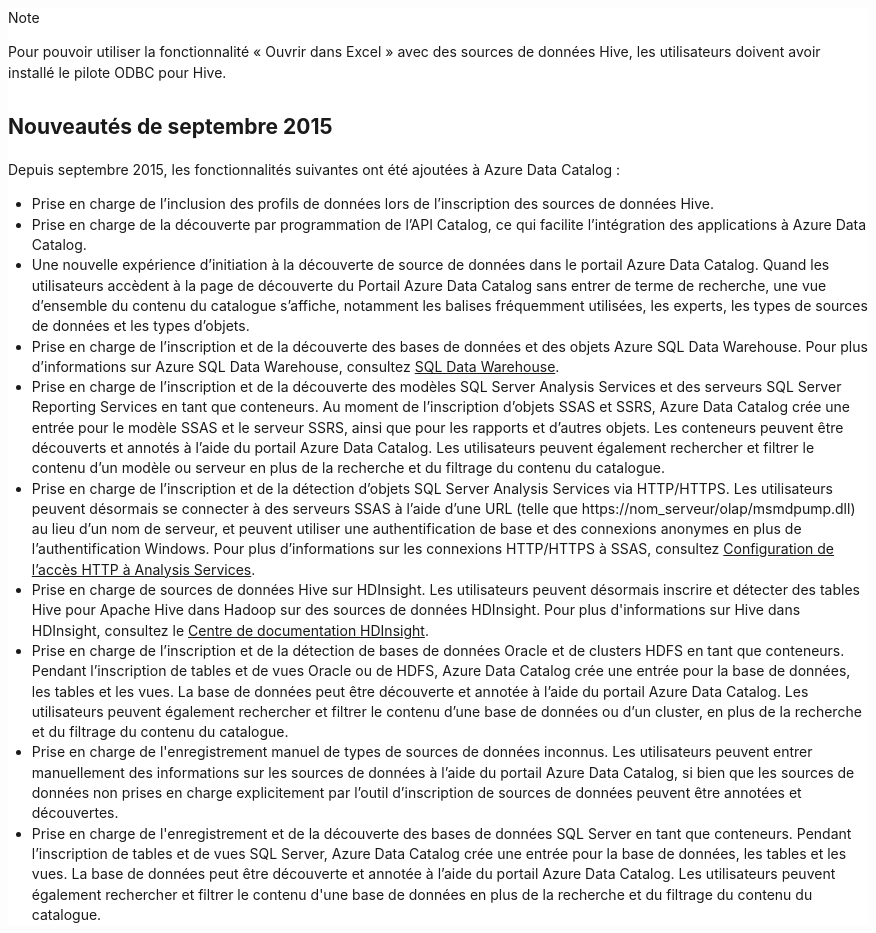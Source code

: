 > [!NOTE]
> Pour pouvoir utiliser la fonctionnalité « Ouvrir dans Excel » avec des sources de données Hive, les utilisateurs doivent avoir installé le pilote ODBC pour Hive.

## <a name="whats-new-for-september-2015"></a>Nouveautés de septembre 2015
Depuis septembre 2015, les fonctionnalités suivantes ont été ajoutées à Azure Data Catalog :

* Prise en charge de l’inclusion des profils de données lors de l’inscription des sources de données Hive.
* Prise en charge de la découverte par programmation de l’API Catalog, ce qui facilite l’intégration des applications à Azure Data Catalog.
* Une nouvelle expérience d’initiation à la découverte de source de données dans le portail Azure Data Catalog. Quand les utilisateurs accèdent à la page de découverte du Portail Azure Data Catalog sans entrer de terme de recherche, une vue d’ensemble du contenu du catalogue s’affiche, notamment les balises fréquemment utilisées, les experts, les types de sources de données et les types d’objets.
* Prise en charge de l’inscription et de la découverte des bases de données et des objets Azure SQL Data Warehouse. Pour plus d’informations sur Azure SQL Data Warehouse, consultez [SQL Data Warehouse](https://azure.microsoft.com/services/sql-data-warehouse/).
* Prise en charge de l’inscription et de la découverte des modèles SQL Server Analysis Services et des serveurs SQL Server Reporting Services en tant que conteneurs. Au moment de l’inscription d’objets SSAS et SSRS, Azure Data Catalog crée une entrée pour le modèle SSAS et le serveur SSRS, ainsi que pour les rapports et d’autres objets. Les conteneurs peuvent être découverts et annotés à l’aide du portail Azure Data Catalog. Les utilisateurs peuvent également rechercher et filtrer le contenu d’un modèle ou serveur en plus de la recherche et du filtrage du contenu du catalogue.
* Prise en charge de l’inscription et de la détection d’objets SQL Server Analysis Services via HTTP/HTTPS. Les utilisateurs peuvent désormais se connecter à des serveurs SSAS à l’aide d’une URL (telle que https://nom_serveur/olap/msmdpump.dll) au lieu d’un nom de serveur, et peuvent utiliser une authentification de base et des connexions anonymes en plus de l’authentification Windows. Pour plus d’informations sur les connexions HTTP/HTTPS à SSAS, consultez [Configuration de l’accès HTTP à Analysis Services](https://msdn.microsoft.com/library/gg492140.aspx).
* Prise en charge de sources de données Hive sur HDInsight. Les utilisateurs peuvent désormais inscrire et détecter des tables Hive pour Apache Hive dans Hadoop sur des sources de données HDInsight. Pour plus d'informations sur Hive dans HDInsight, consultez le [Centre de documentation HDInsight](../hdinsight/hdinsight-use-hive.md).
* Prise en charge de l’inscription et de la détection de bases de données Oracle et de clusters HDFS en tant que conteneurs. Pendant l’inscription de tables et de vues Oracle ou de HDFS, Azure Data Catalog crée une entrée pour la base de données, les tables et les vues. La base de données peut être découverte et annotée à l’aide du portail Azure Data Catalog. Les utilisateurs peuvent également rechercher et filtrer le contenu d’une base de données ou d’un cluster, en plus de la recherche et du filtrage du contenu du catalogue.
* Prise en charge de l'enregistrement manuel de types de sources de données inconnus. Les utilisateurs peuvent entrer manuellement des informations sur les sources de données à l’aide du portail Azure Data Catalog, si bien que les sources de données non prises en charge explicitement par l’outil d’inscription de sources de données peuvent être annotées et découvertes.
* Prise en charge de l'enregistrement et de la découverte des bases de données SQL Server en tant que conteneurs. Pendant l’inscription de tables et de vues SQL Server, Azure Data Catalog crée une entrée pour la base de données, les tables et les vues. La base de données peut être découverte et annotée à l’aide du portail Azure Data Catalog. Les utilisateurs peuvent également rechercher et filtrer le contenu d'une base de données en plus de la recherche et du filtrage du contenu du catalogue.
